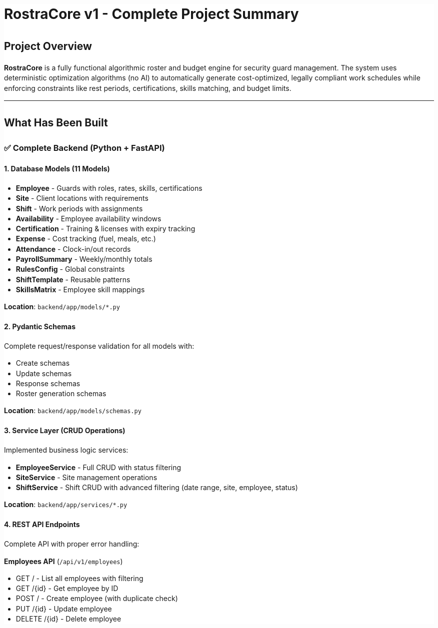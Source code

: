 # RostraCore v1 - Complete Project Summary

## Project Overview

**RostraCore** is a fully functional algorithmic roster and budget engine for security guard management. The system uses deterministic optimization algorithms (no AI) to automatically generate cost-optimized, legally compliant work schedules while enforcing constraints like rest periods, certifications, skills matching, and budget limits.

---

## What Has Been Built

### ✅ Complete Backend (Python + FastAPI)

#### 1. Database Models (11 Models)
- **Employee** - Guards with roles, rates, skills, certifications
- **Site** - Client locations with requirements
- **Shift** - Work periods with assignments
- **Availability** - Employee availability windows
- **Certification** - Training & licenses with expiry tracking
- **Expense** - Cost tracking (fuel, meals, etc.)
- **Attendance** - Clock-in/out records
- **PayrollSummary** - Weekly/monthly totals
- **RulesConfig** - Global constraints
- **ShiftTemplate** - Reusable patterns
- **SkillsMatrix** - Employee skill mappings

**Location**: `backend/app/models/*.py`

#### 2. Pydantic Schemas
Complete request/response validation for all models with:
- Create schemas
- Update schemas
- Response schemas
- Roster generation schemas

**Location**: `backend/app/models/schemas.py`

#### 3. Service Layer (CRUD Operations)
Implemented business logic services:
- **EmployeeService** - Full CRUD with status filtering
- **SiteService** - Site management operations
- **ShiftService** - Shift CRUD with advanced filtering (date range, site, employee, status)

**Location**: `backend/app/services/*.py`

#### 4. REST API Endpoints
Complete API with proper error handling:

**Employees API** (`/api/v1/employees`)
- GET / - List all employees with filtering
- GET /{id} - Get employee by ID
- POST / - Create employee (with duplicate check)
- PUT /{id} - Update employee
- DELETE /{id} - Delete employee
